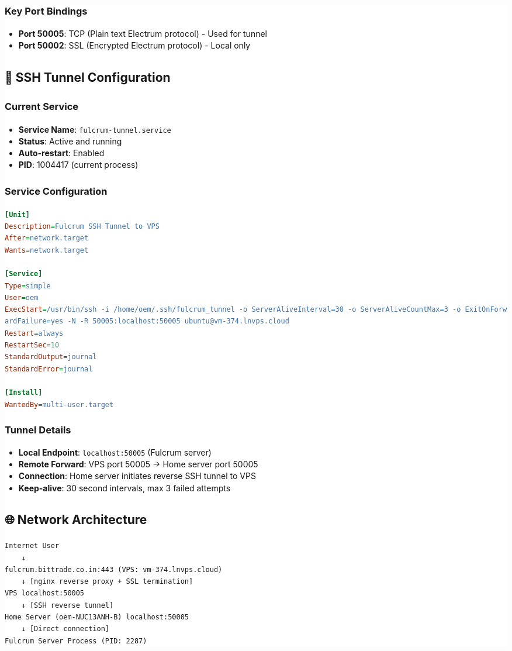### Key Port Bindings
- **Port 50005**: TCP (Plain text Electrum protocol) - Used for tunnel
- **Port 50002**: SSL (Encrypted Electrum protocol) - Local only

## 🔐 SSH Tunnel Configuration

### Current Service
- **Service Name**: `fulcrum-tunnel.service`
- **Status**: Active and running
- **Auto-restart**: Enabled
- **PID**: 1004417 (current process)

### Service Configuration
```ini
[Unit]
Description=Fulcrum SSH Tunnel to VPS
After=network.target
Wants=network.target

[Service]
Type=simple
User=oem
ExecStart=/usr/bin/ssh -i /home/oem/.ssh/fulcrum_tunnel -o ServerAliveInterval=30 -o ServerAliveCountMax=3 -o ExitOnForwardFailure=yes -N -R 50005:localhost:50005 ubuntu@vm-374.lnvps.cloud
Restart=always
RestartSec=10
StandardOutput=journal
StandardError=journal

[Install]
WantedBy=multi-user.target
```

### Tunnel Details
- **Local Endpoint**: `localhost:50005` (Fulcrum server)
- **Remote Forward**: VPS port 50005 → Home server port 50005
- **Connection**: Home server initiates reverse SSH tunnel to VPS
- **Keep-alive**: 30 second intervals, max 3 failed attempts

## 🌐 Network Architecture

```
Internet User
    ↓
fulcrum.bittrade.co.in:443 (VPS: vm-374.lnvps.cloud)
    ↓ [nginx reverse proxy + SSL termination]
VPS localhost:50005
    ↓ [SSH reverse tunnel]
Home Server (oem-NUC13ANH-B) localhost:50005
    ↓ [Direct connection]
Fulcrum Server Process (PID: 2287)
```
